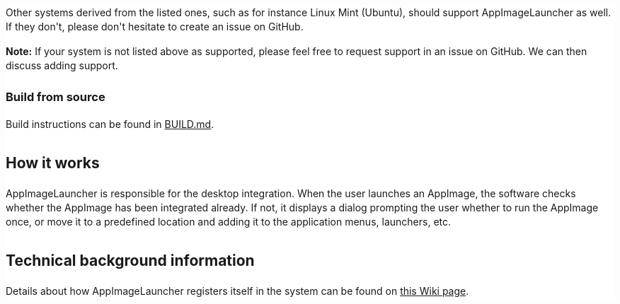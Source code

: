 Other systems derived from the listed ones, such as for instance Linux Mint
(Ubuntu), should support AppImageLauncher as well. If they don't, please don't
hesitate to create an issue on GitHub.

**Note:** If your system is not listed above as supported, please feel free to
request support in an issue on GitHub. We can then discuss adding support.

### Build from source

Build instructions can be found in [BUILD.md](BUILD.md).

## How it works

AppImageLauncher is responsible for the desktop integration. When the user
launches an AppImage, the software checks whether the AppImage has been
integrated already. If not, it displays a dialog prompting the user whether to
run the AppImage once, or move it to a predefined location and adding it to the
application menus, launchers, etc.

## Technical background information

Details about how AppImageLauncher registers itself in the system can be found
on [this Wiki page](https://github.com/TheAssassin/AppImageLauncher/wiki/Idea).
